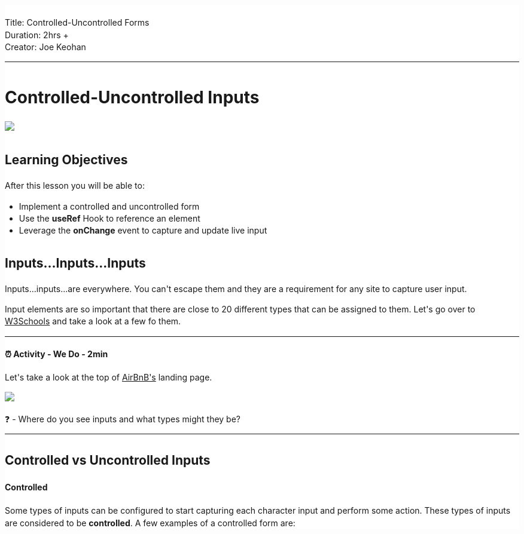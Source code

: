 <br>
Title: Controlled-Uncontrolled Forms<br>
Duration: 2hrs + <br>
Creator:  Joe Keohan<br>

---

# Controlled-Uncontrolled Inputs

<img src="https://i.imgur.com/BIes4H2.png" width=600/>

## Learning Objectives

After this lesson you will be able to:

- Implement a controlled and uncontrolled form
- Use the **useRef** Hook to reference an element
- Leverage the **onChange** event to capture and update live input


## Inputs...Inputs...Inputs

Inputs...inputs...are everywhere.  You can't escape them and they are a requirement for any site to capture user input.

Input elements are so important that there are close to 20 different types that can be assigned to them. Let's go over to [W3Schools](https://www.w3schools.com/tags/tag_input.asp) and take a look at a few fo them. 

<hr>

#### <g-emoji class="g-emoji" alias="alarm_clock" fallback-src="https://github.githubassets.com/images/icons/emoji/unicode/23f0.png">⏰</g-emoji> Activity -  We Do - 2min

Let's take a look at the top of [AirBnB's](https://www.airbnb.com/) landing page.  

<img src="https://i.imgur.com/hMcml6r.jpg" />

:question: - Where do you see inputs and what types might they be?

<hr>



## Controlled vs Uncontrolled Inputs 



#### Controlled

Some types of inputs can be configured to start capturing each character input and perform some action.  These types of inputs are considered to be **controlled**. A few examples of a controlled form are:
